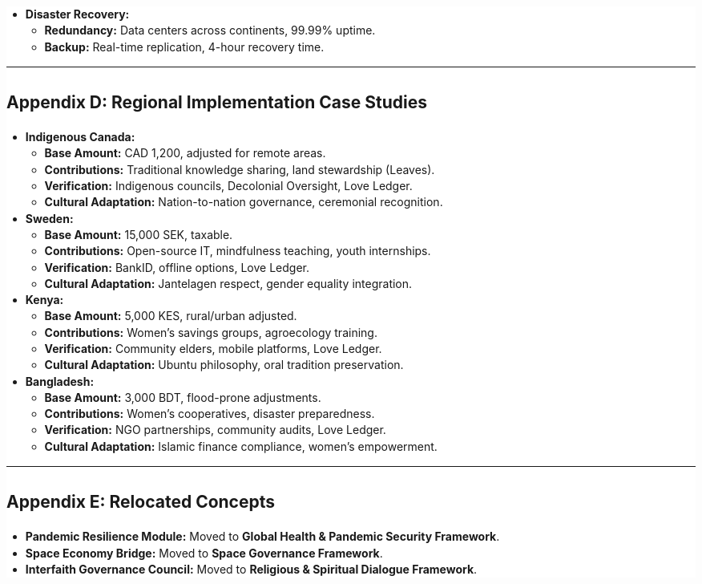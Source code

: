 - **Disaster Recovery:**
  - **Redundancy:** Data centers across continents, 99.99% uptime.
  - **Backup:** Real-time replication, 4-hour recovery time.

---

## **Appendix D: Regional Implementation Case Studies**
- **Indigenous Canada:**
  - **Base Amount:** CAD 1,200, adjusted for remote areas.
  - **Contributions:** Traditional knowledge sharing, land stewardship (Leaves).
  - **Verification:** Indigenous councils, Decolonial Oversight, Love Ledger.
  - **Cultural Adaptation:** Nation-to-nation governance, ceremonial recognition.
- **Sweden:**
  - **Base Amount:** 15,000 SEK, taxable.
  - **Contributions:** Open-source IT, mindfulness teaching, youth internships.
  - **Verification:** BankID, offline options, Love Ledger.
  - **Cultural Adaptation:** Jantelagen respect, gender equality integration.
- **Kenya:**
  - **Base Amount:** 5,000 KES, rural/urban adjusted.
  - **Contributions:** Women’s savings groups, agroecology training.
  - **Verification:** Community elders, mobile platforms, Love Ledger.
  - **Cultural Adaptation:** Ubuntu philosophy, oral tradition preservation.
- **Bangladesh:**
  - **Base Amount:** 3,000 BDT, flood-prone adjustments.
  - **Contributions:** Women’s cooperatives, disaster preparedness.
  - **Verification:** NGO partnerships, community audits, Love Ledger.
  - **Cultural Adaptation:** Islamic finance compliance, women’s empowerment.

---

## **Appendix E: Relocated Concepts**
- **Pandemic Resilience Module:** Moved to **Global Health & Pandemic Security Framework**.
- **Space Economy Bridge:** Moved to **Space Governance Framework**.
- **Interfaith Governance Council:** Moved to **Religious & Spiritual Dialogue Framework**.
